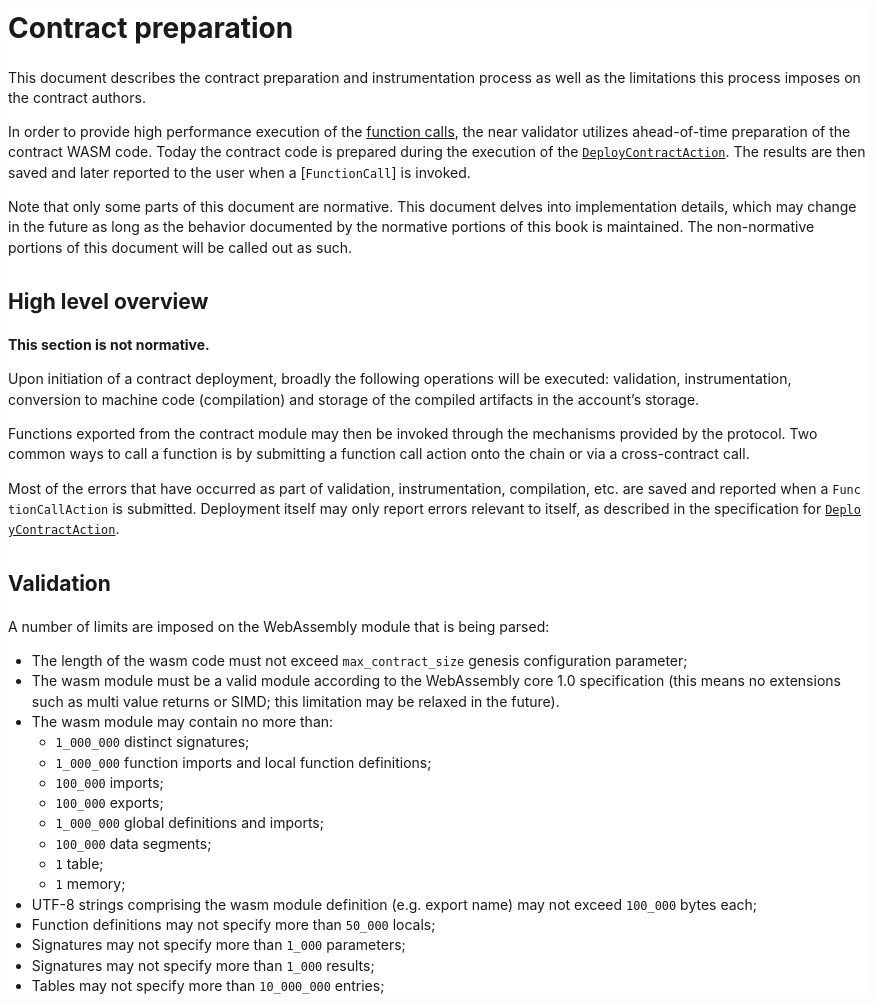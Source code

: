 # Contract preparation

This document describes the contract preparation and instrumentation process as well as the
limitations this process imposes on the contract authors.

In order to provide high performance execution of the [function calls], the near validator utilizes
ahead-of-time preparation of the contract WASM code. Today the contract code is prepared during the
execution of the [`DeployContractAction`]. The results are then saved and later reported to the
user when a [`FunctionCall`] is invoked.

Note that only some parts of this document are normative. This document delves into implementation
details, which may change in the future as long as the behavior documented by the normative
portions of this book is maintained. The non-normative portions of this document will be called out
as such.

[function calls]: ./FunctionCall.md
[`DeployContractAction`]: ./Actions.md#DeployContractAction
[`FunctionCallAction`]: ./Actions.md#FunctionCallAction

## High level overview

**This section is not normative.**

Upon initiation of a contract deployment, broadly the following operations will be executed:
validation, instrumentation, conversion to machine code (compilation) and storage of the compiled
artifacts in the account’s storage.

Functions exported from the contract module may then be invoked through the mechanisms provided
by the protocol. Two common ways to call a function is by submitting a function call action onto
the chain or via a cross-contract call.

Most of the errors that have occurred as part of validation, instrumentation, compilation, etc. are
saved and reported when a `FunctionCallAction` is submitted. Deployment itself may only report
errors relevant to itself, as described in the specification for [`DeployContractAction`].

## Validation

A number of limits are imposed on the WebAssembly module that is being parsed:

* The length of the wasm code must not exceed `max_contract_size` genesis configuration parameter;
* The wasm module must be a valid module according to the WebAssembly core 1.0 specification (this
  means no extensions such as multi value returns or SIMD; this limitation may be relaxed in the
  future).
* The wasm module may contain no more than:
  * `1_000_000` distinct signatures;
  * `1_000_000` function imports and local function definitions;
  * `100_000` imports;
  * `100_000` exports;
  * `1_000_000` global definitions and imports;
  * `100_000` data segments;
  * `1` table;
  * `1` memory;
* UTF-8 strings comprising the wasm module definition (e.g. export name) may not exceed `100_000`
  bytes each;
* Function definitions may not specify more than `50_000` locals;
* Signatures may not specify more than `1_000` parameters;
* Signatures may not specify more than `1_000` results;
* Tables may not specify more than `10_000_000` entries;
